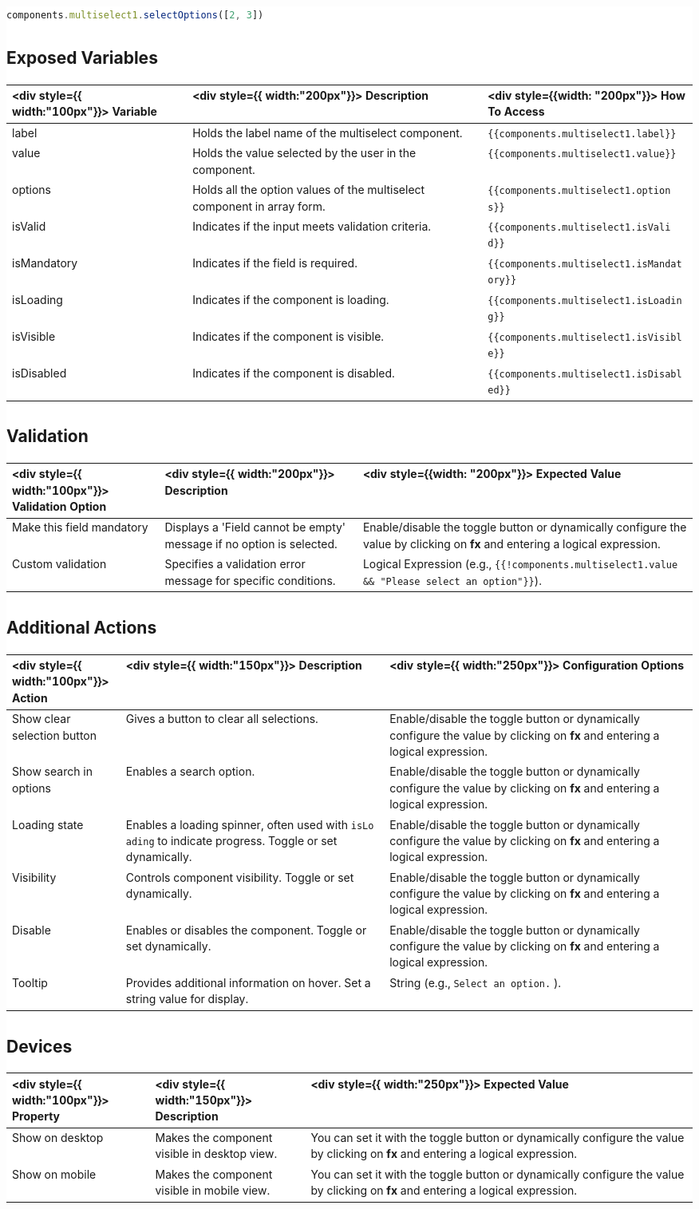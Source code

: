 ```javascript
components.multiselect1.selectOptions([2, 3])
```

## Exposed Variables

| <div style={{ width:"100px"}}> Variable </div> | <div style={{ width:"200px"}}> Description </div> | <div style={{width: "200px"}}> How To Access </div>|
|:----------|:----------|:------------|
| label | Holds the label name of the multiselect component. | `{{components.multiselect1.label}}`   |
| value | Holds the value selected by the user in the component. | `{{components.multiselect1.value}}` |
| options | Holds all the option values of the multiselect component in array form. | `{{components.multiselect1.options}}` |
| isValid | Indicates if the input meets validation criteria. | `{{components.multiselect1.isValid}}` |
| isMandatory | Indicates if the field is required. | `{{components.multiselect1.isMandatory}}`|
| isLoading | Indicates if the component is loading. | `{{components.multiselect1.isLoading}}` |
| isVisible | Indicates if the component is visible. | `{{components.multiselect1.isVisible}}` |
| isDisabled | Indicates if the component is disabled. | `{{components.multiselect1.isDisabled}}` |

## Validation

| <div style={{ width:"100px"}}> Validation Option </div> | <div style={{ width:"200px"}}> Description </div> | <div style={{width: "200px"}}> Expected Value </div>|
|:---------------|:-------------------------------------------------|:-----------------------------|
| Make this field mandatory    | Displays a 'Field cannot be empty' message if no option is selected. | Enable/disable the toggle button or dynamically configure the value by clicking on **fx** and entering a logical expression. |
| Custom validation  | Specifies a validation error message for specific conditions. | Logical Expression (e.g., `{{!components.multiselect1.value && "Please select an option"}}`).           |

## Additional Actions

| <div style={{ width:"100px"}}> Action </div> | <div style={{ width:"150px"}}> Description </div> | <div style={{ width:"250px"}}> Configuration Options </div>|
|:------------------|:------------|:------------------------------|
| Show clear selection button | Gives a button to clear all selections. | Enable/disable the toggle button or dynamically configure the value by clicking on **fx** and entering a logical expression. |
| Show search in options | Enables a search option. | Enable/disable the toggle button or dynamically configure the value by clicking on **fx** and entering a logical expression. |
| Loading state | Enables a loading spinner, often used with `isLoading` to indicate progress. Toggle or set dynamically.   | Enable/disable the toggle button or dynamically configure the value by clicking on **fx** and entering a logical expression. |
| Visibility | Controls component visibility. Toggle or set dynamically. | Enable/disable the toggle button or dynamically configure the value by clicking on **fx** and entering a logical expression. |
| Disable | Enables or disables the component. Toggle or set dynamically. | Enable/disable the toggle button or dynamically configure the value by clicking on **fx** and entering a logical expression. |
| Tooltip | Provides additional information on hover. Set a string value for display. | String (e.g., `Select an option.` ). |

## Devices

|<div style={{ width:"100px"}}> Property </div> | <div style={{ width:"150px"}}> Description </div> | <div style={{ width:"250px"}}> Expected Value </div>|
|:---------- |:----------- |:----------|
| Show on desktop | Makes the component visible in desktop view. | You can set it with the toggle button or dynamically configure the value by clicking on **fx** and entering a logical expression. |
| Show on mobile | Makes the component visible in mobile view. | You can set it with the toggle button or dynamically configure the value by clicking on **fx** and entering a logical expression. |
